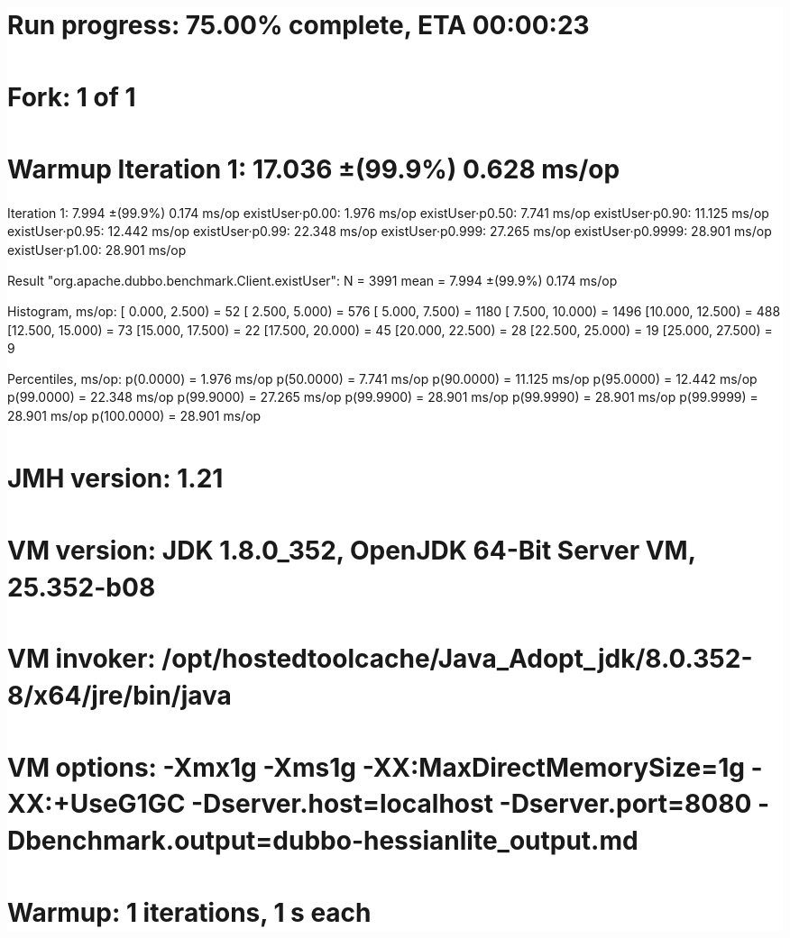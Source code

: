 # Run progress: 75.00% complete, ETA 00:00:23
# Fork: 1 of 1
# Warmup Iteration   1: 17.036 ±(99.9%) 0.628 ms/op
Iteration   1: 7.994 ±(99.9%) 0.174 ms/op
                 existUser·p0.00:   1.976 ms/op
                 existUser·p0.50:   7.741 ms/op
                 existUser·p0.90:   11.125 ms/op
                 existUser·p0.95:   12.442 ms/op
                 existUser·p0.99:   22.348 ms/op
                 existUser·p0.999:  27.265 ms/op
                 existUser·p0.9999: 28.901 ms/op
                 existUser·p1.00:   28.901 ms/op



Result "org.apache.dubbo.benchmark.Client.existUser":
  N = 3991
  mean =      7.994 ±(99.9%) 0.174 ms/op

  Histogram, ms/op:
    [ 0.000,  2.500) = 52 
    [ 2.500,  5.000) = 576 
    [ 5.000,  7.500) = 1180 
    [ 7.500, 10.000) = 1496 
    [10.000, 12.500) = 488 
    [12.500, 15.000) = 73 
    [15.000, 17.500) = 22 
    [17.500, 20.000) = 45 
    [20.000, 22.500) = 28 
    [22.500, 25.000) = 19 
    [25.000, 27.500) = 9 

  Percentiles, ms/op:
      p(0.0000) =      1.976 ms/op
     p(50.0000) =      7.741 ms/op
     p(90.0000) =     11.125 ms/op
     p(95.0000) =     12.442 ms/op
     p(99.0000) =     22.348 ms/op
     p(99.9000) =     27.265 ms/op
     p(99.9900) =     28.901 ms/op
     p(99.9990) =     28.901 ms/op
     p(99.9999) =     28.901 ms/op
    p(100.0000) =     28.901 ms/op


# JMH version: 1.21
# VM version: JDK 1.8.0_352, OpenJDK 64-Bit Server VM, 25.352-b08
# VM invoker: /opt/hostedtoolcache/Java_Adopt_jdk/8.0.352-8/x64/jre/bin/java
# VM options: -Xmx1g -Xms1g -XX:MaxDirectMemorySize=1g -XX:+UseG1GC -Dserver.host=localhost -Dserver.port=8080 -Dbenchmark.output=dubbo-hessianlite_output.md
# Warmup: 1 iterations, 1 s each